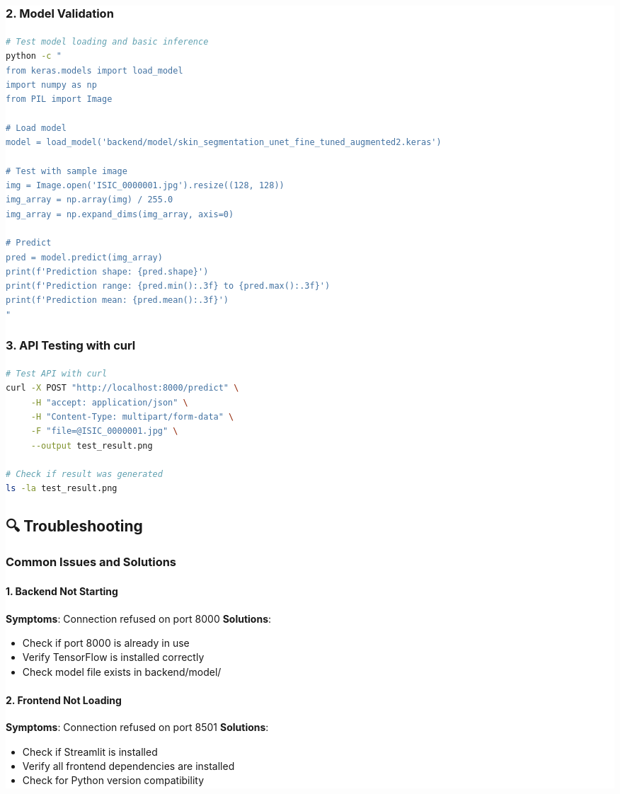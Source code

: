 ### 2. Model Validation
```bash
# Test model loading and basic inference
python -c "
from keras.models import load_model
import numpy as np
from PIL import Image

# Load model
model = load_model('backend/model/skin_segmentation_unet_fine_tuned_augmented2.keras')

# Test with sample image
img = Image.open('ISIC_0000001.jpg').resize((128, 128))
img_array = np.array(img) / 255.0
img_array = np.expand_dims(img_array, axis=0)

# Predict
pred = model.predict(img_array)
print(f'Prediction shape: {pred.shape}')
print(f'Prediction range: {pred.min():.3f} to {pred.max():.3f}')
print(f'Prediction mean: {pred.mean():.3f}')
"
```

### 3. API Testing with curl
```bash
# Test API with curl
curl -X POST "http://localhost:8000/predict" \
     -H "accept: application/json" \
     -H "Content-Type: multipart/form-data" \
     -F "file=@ISIC_0000001.jpg" \
     --output test_result.png

# Check if result was generated
ls -la test_result.png
```

## 🔍 Troubleshooting

### Common Issues and Solutions

#### 1. Backend Not Starting
**Symptoms**: Connection refused on port 8000
**Solutions**:
- Check if port 8000 is already in use
- Verify TensorFlow is installed correctly
- Check model file exists in backend/model/

#### 2. Frontend Not Loading
**Symptoms**: Connection refused on port 8501
**Solutions**:
- Check if Streamlit is installed
- Verify all frontend dependencies are installed
- Check for Python version compatibility
